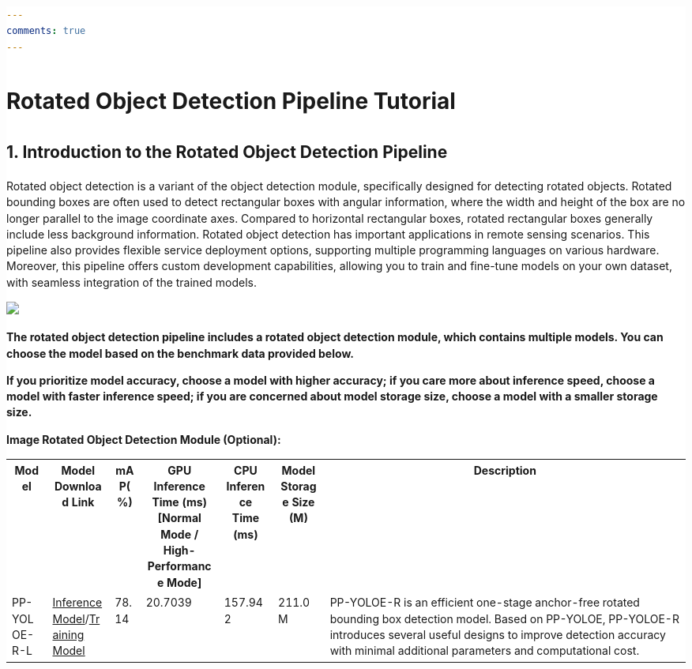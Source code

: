 ```yaml
---
comments: true
---
```


# Rotated Object Detection Pipeline Tutorial

## 1. Introduction to the Rotated Object Detection Pipeline
Rotated object detection is a variant of the object detection module, specifically designed for detecting rotated objects. Rotated bounding boxes are often used to detect rectangular boxes with angular information, where the width and height of the box are no longer parallel to the image coordinate axes. Compared to horizontal rectangular boxes, rotated rectangular boxes generally include less background information. Rotated object detection has important applications in remote sensing scenarios. This pipeline also provides flexible service deployment options, supporting multiple programming languages on various hardware. Moreover, this pipeline offers custom development capabilities, allowing you to train and fine-tune models on your own dataset, with seamless integration of the trained models.

<img src="https://raw.githubusercontent.com/cuicheng01/PaddleX_doc_images/refs/heads/main/images/modules/rotated_object_detection/rotated_object_detection_001_res.png">

<b>The rotated object detection pipeline includes a rotated object detection module, which contains multiple models. You can choose the model based on the benchmark data provided below.</b>

<b>If you prioritize model accuracy, choose a model with higher accuracy; if you care more about inference speed, choose a model with faster inference speed; if you are concerned about model storage size, choose a model with a smaller storage size.</b>

<p><b>Image Rotated Object Detection Module (Optional):</b></p>

<table>
<tr>
<th>Model</th><th>Model Download Link</th>
<th>mAP(%)</th>
<th>GPU Inference Time (ms)<br/>[Normal Mode / High-Performance Mode]</th>
<th>CPU Inference Time (ms)</th>
<th>Model Storage Size (M)</th>
<th>Description</th>
</tr>
<tr>
<td>PP-YOLOE-R-L</td><td><a href="https://paddle-model-ecology.bj.bcebos.com/paddlex/official_inference_model/paddle3.0.0/PP-YOLOE-R-L_infer.tar">Inference Model</a>/<a href="https://paddledet.bj.bcebos.com/models/ppyoloe_r_crn_l_3x_dota.pdparams">Training Model</a></td>
<td>78.14</td>
<td>20.7039</td>
<td>157.942</td>
<td>211.0 M</td>
<td rowspan="1">PP-YOLOE-R is an efficient one-stage anchor-free rotated bounding box detection model. Based on PP-YOLOE, PP-YOLOE-R introduces several useful designs to improve detection accuracy with minimal additional parameters and computational cost.</td>
</tr>
</table>
